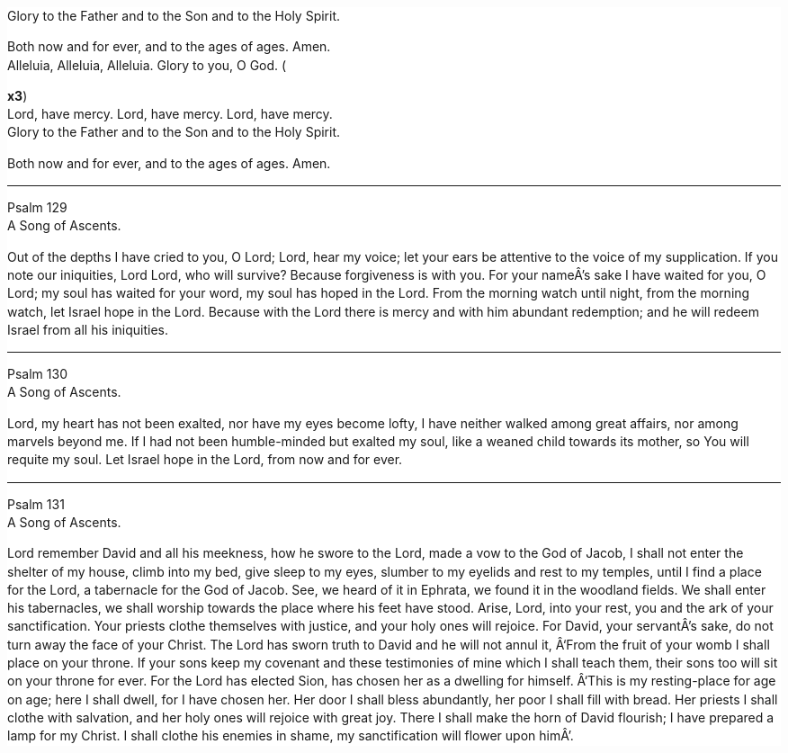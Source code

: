 Glory to the Father and to the Son and to the Holy Spirit.

Both now and for ever, and to the ages of ages. Amen.\
Alleluia, Alleluia, Alleluia. Glory to you, O God. (

**x3**)\
Lord, have mercy. Lord, have mercy. Lord, have mercy.\
Glory to the Father and to the Son and to the Holy Spirit.

Both now and for ever, and to the ages of ages. Amen.

****

Psalm 129\
A Song of Ascents.

Out of the depths I have cried to you, O Lord; Lord, hear my voice; let
your ears be attentive to the voice of my supplication. If you note our
iniquities, Lord Lord, who will survive? Because forgiveness is with
you. For your nameÂ’s sake I have waited for you, O Lord; my soul has
waited for your word, my soul has hoped in the Lord. From the morning
watch until night, from the morning watch, let Israel hope in the Lord.
Because with the Lord there is mercy and with him abundant redemption;
and he will redeem Israel from all his iniquities.

****

Psalm 130\
A Song of Ascents.

Lord, my heart has not been exalted, nor have my eyes become lofty, I
have neither walked among great affairs, nor among marvels beyond me. If
I had not been humble-minded but exalted my soul, like a weaned child
towards its mother, so You will requite my soul. Let Israel hope in the
Lord, from now and for ever.

****

Psalm 131\
A Song of Ascents.

Lord remember David and all his meekness, how he swore to the Lord, made
a vow to the God of Jacob, I shall not enter the shelter of my house,
climb into my bed, give sleep to my eyes, slumber to my eyelids and rest
to my temples, until I find a place for the Lord, a tabernacle for the
God of Jacob. See, we heard of it in Ephrata, we found it in the
woodland fields. We shall enter his tabernacles, we shall worship
towards the place where his feet have stood. Arise, Lord, into your
rest, you and the ark of your sanctification. Your priests clothe
themselves with justice, and your holy ones will rejoice. For David,
your servantÂ’s sake, do not turn away the face of your Christ. The Lord
has sworn truth to David and he will not annul it, Â‘From the fruit of
your womb I shall place on your throne. If your sons keep my covenant
and these testimonies of mine which I shall teach them, their sons too
will sit on your throne for ever. For the Lord has elected Sion, has
chosen her as a dwelling for himself. Â‘This is my resting-place for age
on age; here I shall dwell, for I have chosen her. Her door I shall
bless abundantly, her poor I shall fill with bread. Her priests I shall
clothe with salvation, and her holy ones will rejoice with great joy.
There I shall make the horn of David flourish; I have prepared a lamp
for my Christ. I shall clothe his enemies in shame, my sanctification
will flower upon himÂ’.
